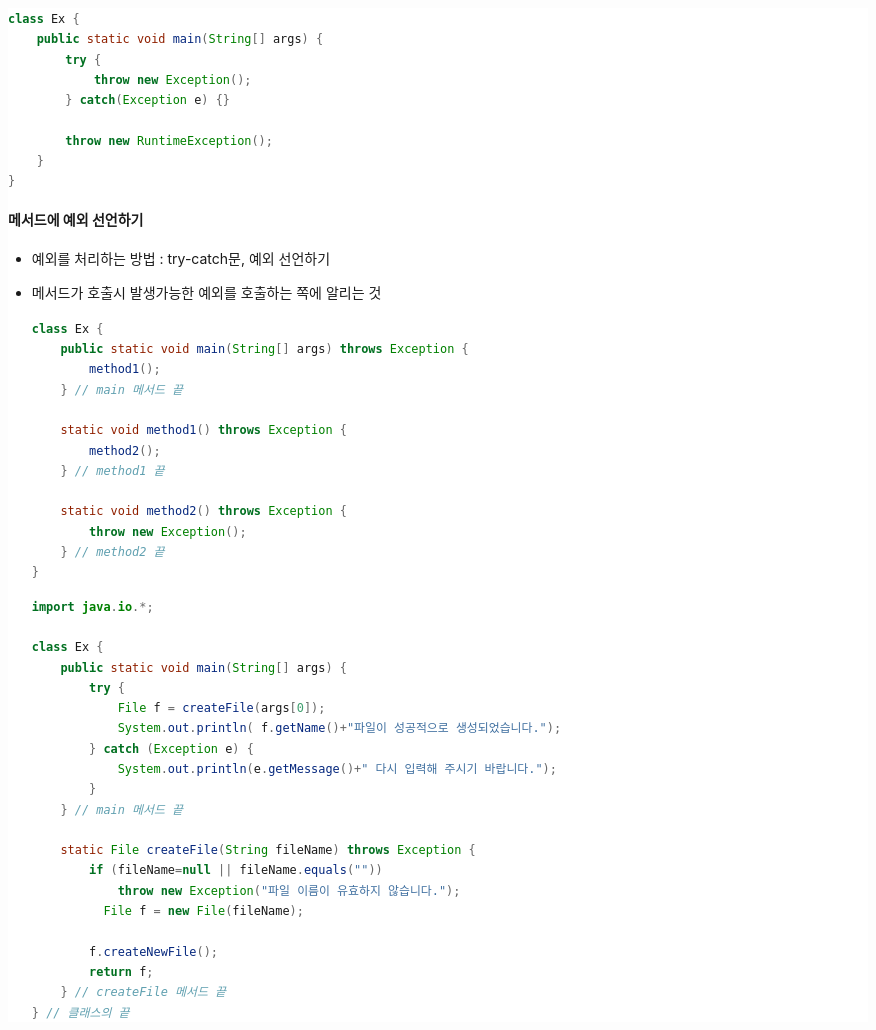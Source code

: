   ```java
  class Ex {
      public static void main(String[] args) {
          try {
              throw new Exception();
          } catch(Exception e) {}
          
          throw new RuntimeException();
      }
  }
  ```



#### 메서드에 예외 선언하기

- 예외를 처리하는 방법 : try-catch문, 예외 선언하기

- 메서드가 호출시 발생가능한 예외를 호출하는 쪽에 알리는 것

  ```java
  class Ex {
      public static void main(String[] args) throws Exception {
          method1();
      } // main 메서드 끝
      
      static void method1() throws Exception {
          method2();
      } // method1 끝
      
      static void method2() throws Exception {
          throw new Exception();
      } // method2 끝
  }
  ```

  ```java
  import java.io.*;
  
  class Ex {
      public static void main(String[] args) {
          try {
              File f = createFile(args[0]);
              System.out.println( f.getName()+"파일이 성공적으로 생성되었습니다.");
          } catch (Exception e) {
              System.out.println(e.getMessage()+" 다시 입력해 주시기 바랍니다.");
          }
      } // main 메서드 끝
      
      static File createFile(String fileName) throws Exception {
          if (fileName=null || fileName.equals(""))
              throw new Exception("파일 이름이 유효하지 않습니다.");
         	File f = new File(fileName);
          
          f.createNewFile();
          return f;
      } // createFile 메서드 끝
  } // 클래스의 끝
  ```
